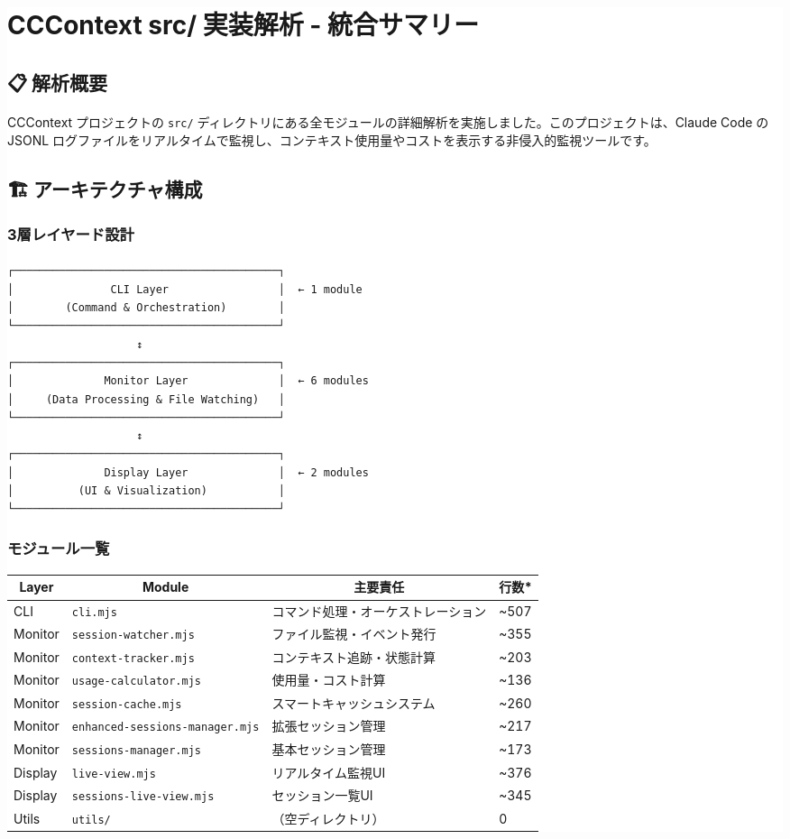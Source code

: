 # CCContext src/ 実装解析 - 統合サマリー

## 📋 解析概要

CCContext プロジェクトの `src/` ディレクトリにある全モジュールの詳細解析を実施しました。このプロジェクトは、Claude Code の JSONL ログファイルをリアルタイムで監視し、コンテキスト使用量やコストを表示する非侵入的監視ツールです。

## 🏗️ アーキテクチャ構成

### 3層レイヤード設計

```
┌─────────────────────────────────────────┐
│               CLI Layer                 │  ← 1 module
│        (Command & Orchestration)        │
└─────────────────────────────────────────┘
                    ↕
┌─────────────────────────────────────────┐
│              Monitor Layer              │  ← 6 modules
│     (Data Processing & File Watching)   │
└─────────────────────────────────────────┘
                    ↕
┌─────────────────────────────────────────┐
│              Display Layer              │  ← 2 modules
│          (UI & Visualization)           │
└─────────────────────────────────────────┘
```

### モジュール一覧

| Layer | Module | 主要責任 | 行数* |
|-------|--------|----------|-------|
| CLI | `cli.mjs` | コマンド処理・オーケストレーション | ~507 |
| Monitor | `session-watcher.mjs` | ファイル監視・イベント発行 | ~355 |
| Monitor | `context-tracker.mjs` | コンテキスト追跡・状態計算 | ~203 |
| Monitor | `usage-calculator.mjs` | 使用量・コスト計算 | ~136 |
| Monitor | `session-cache.mjs` | スマートキャッシュシステム | ~260 |
| Monitor | `enhanced-sessions-manager.mjs` | 拡張セッション管理 | ~217 |
| Monitor | `sessions-manager.mjs` | 基本セッション管理 | ~173 |
| Display | `live-view.mjs` | リアルタイム監視UI | ~376 |
| Display | `sessions-live-view.mjs` | セッション一覧UI | ~345 |
| Utils | `utils/` | （空ディレクトリ） | 0 |
